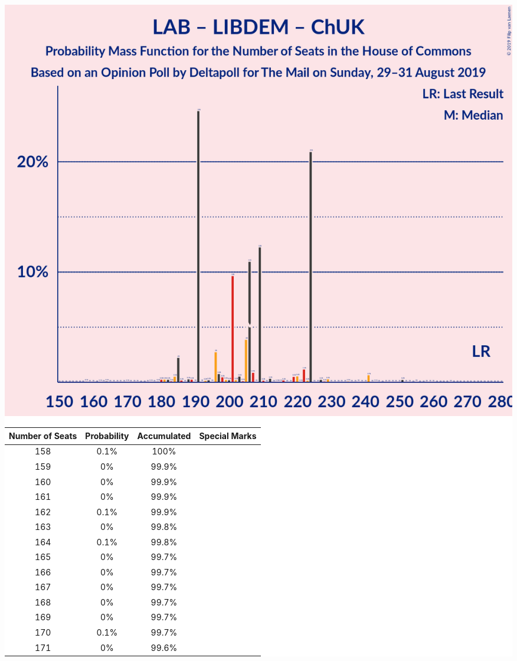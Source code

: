 ![Graph with seats probability mass function not yet produced](2019-08-31-Deltapoll-coalitions-seats-pmf-lab–libdem–chuk.png "Seats Probability Mass Function")

| Number of Seats | Probability | Accumulated | Special Marks |
|:---------------:|:-----------:|:-----------:|:-------------:|
| 158 | 0.1% | 100% |  |
| 159 | 0% | 99.9% |  |
| 160 | 0% | 99.9% |  |
| 161 | 0% | 99.9% |  |
| 162 | 0.1% | 99.9% |  |
| 163 | 0% | 99.8% |  |
| 164 | 0.1% | 99.8% |  |
| 165 | 0% | 99.7% |  |
| 166 | 0% | 99.7% |  |
| 167 | 0% | 99.7% |  |
| 168 | 0% | 99.7% |  |
| 169 | 0% | 99.7% |  |
| 170 | 0.1% | 99.7% |  |
| 171 | 0% | 99.6% |  |